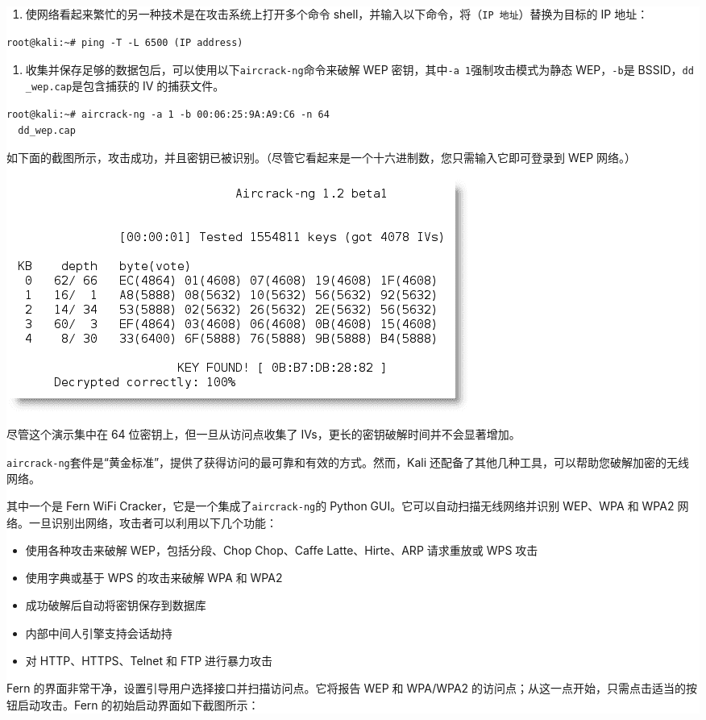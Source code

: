 
1.  使网络看起来繁忙的另一种技术是在攻击系统上打开多个命令 shell，并输入以下命令，将（`IP 地址`）替换为目标的 IP 地址：

```
root@kali:~# ping -T -L 6500 (IP address)

```

1.  收集并保存足够的数据包后，可以使用以下`aircrack-ng`命令来破解 WEP 密钥，其中`-a 1`强制攻击模式为静态 WEP，`-b`是 BSSID，`dd_wep.cap`是包含捕获的 IV 的捕获文件。

```
root@kali:~# aircrack-ng -a 1 -b 00:06:25:9A:A9:C6 -n 64 
  dd_wep.cap 

```

如下面的截图所示，攻击成功，并且密钥已被识别。（尽管它看起来是一个十六进制数，您只需输入它即可登录到 WEP 网络。）

![破解 WEP 加密](img/3121OS_08_15.jpg)

尽管这个演示集中在 64 位密钥上，但一旦从访问点收集了 IVs，更长的密钥破解时间并不会显著增加。

`aircrack-ng`套件是“黄金标准”，提供了获得访问的最可靠和有效的方式。然而，Kali 还配备了其他几种工具，可以帮助您破解加密的无线网络。

其中一个是 Fern WiFi Cracker，它是一个集成了`aircrack-ng`的 Python GUI。它可以自动扫描无线网络并识别 WEP、WPA 和 WPA2 网络。一旦识别出网络，攻击者可以利用以下几个功能：

+   使用各种攻击来破解 WEP，包括分段、Chop Chop、Caffe Latte、Hirte、ARP 请求重放或 WPS 攻击

+   使用字典或基于 WPS 的攻击来破解 WPA 和 WPA2

+   成功破解后自动将密钥保存到数据库

+   内部中间人引擎支持会话劫持

+   对 HTTP、HTTPS、Telnet 和 FTP 进行暴力攻击

Fern 的界面非常干净，设置引导用户选择接口并扫描访问点。它将报告 WEP 和 WPA/WPA2 的访问点；从这一点开始，只需点击适当的按钮启动攻击。Fern 的初始启动界面如下截图所示：
